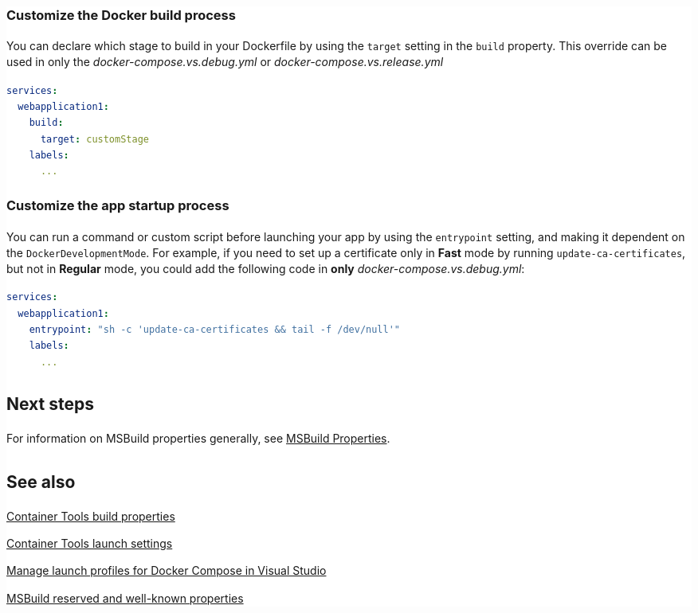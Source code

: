 ### Customize the Docker build process

You can declare which stage to build in your Dockerfile by using the `target` setting in the `build` property. This override can be used in only the *docker-compose.vs.debug.yml* or *docker-compose.vs.release.yml*

```yml
services:
  webapplication1:
    build:
      target: customStage
    labels:
      ...
```

### Customize the app startup process

You can run a command or custom script before launching your app by using the `entrypoint` setting, and making it dependent on the `DockerDevelopmentMode`. For example, if you need to set up a certificate only in **Fast** mode by running `update-ca-certificates`, but not in **Regular** mode, you could add the following code in **only** *docker-compose.vs.debug.yml*:

```yml
services:
  webapplication1:
    entrypoint: "sh -c 'update-ca-certificates && tail -f /dev/null'"
    labels:
      ...
```

## Next steps

For information on MSBuild properties generally, see [MSBuild Properties](../msbuild/msbuild-properties.md).

## See also

[Container Tools build properties](container-msbuild-properties.md)

[Container Tools launch settings](container-launch-settings.md)

[Manage launch profiles for Docker Compose in Visual Studio](launch-profiles.md)

[MSBuild reserved and well-known properties](../msbuild/msbuild-reserved-and-well-known-properties.md)
